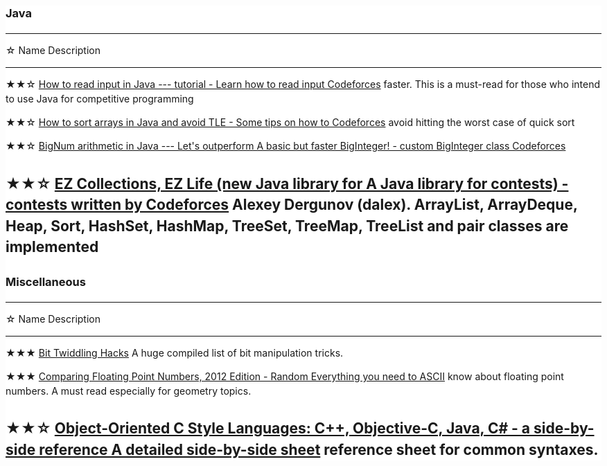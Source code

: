 ### Java

  -----------------------------------------------------------------------------------------------------
  ☆                       Name                                                  Description
  ----------------------- ----------------------------------------------------- -----------------------
  ★★☆                     [How to read input in Java --- tutorial -             Learn how to read input
                          Codeforces](http://codeforces.com/blog/entry/7018)    faster. This is a
                                                                                must-read for those who
                                                                                intend to use Java for
                                                                                competitive programming

  ★★☆                     [How to sort arrays in Java and avoid TLE -           Some tips on how to
                          Codeforces](http://codeforces.com/blog/entry/7108)    avoid hitting the worst
                                                                                case of quick sort

  ★★☆                     [BigNum arithmetic in Java --- Let's outperform       A basic but faster
                          BigInteger! -                                         custom BigInteger class
                          Codeforces](http://codeforces.com/blog/entry/17235)   

  ★★☆                     [EZ Collections, EZ Life (new Java library for        A Java library for
                          contests) -                                           contests written by
                          Codeforces](http://codeforces.com/blog/entry/14328)   Alexey Dergunov
                                                                                (dalex). ArrayList,
                                                                                ArrayDeque, Heap, Sort,
                                                                                HashSet, HashMap,
                                                                                TreeSet, TreeMap,
                                                                                TreeList and pair
                                                                                classes are implemented
  -----------------------------------------------------------------------------------------------------

### Miscellaneous

  -----------------------------------------------------------------------------------------------------------------------------------------------------
  ☆                       Name                                                                                                  Description
  ----------------------- ----------------------------------------------------------------------------------------------------- -----------------------
  ★★★                     [Bit Twiddling Hacks](https://graphics.stanford.edu/~seander/bithacks.html)                           A huge compiled list of
                                                                                                                                bit manipulation
                                                                                                                                tricks.

  ★★★                     [Comparing Floating Point Numbers, 2012 Edition - Random                                              Everything you need to
                          ASCII](https://randomascii.wordpress.com/2012/02/25/comparing-floating-point-numbers-2012-edition/)   know about floating
                                                                                                                                point numbers. A must
                                                                                                                                read especially for
                                                                                                                                geometry topics.

  ★★☆                     [Object-Oriented C Style Languages: C++, Objective-C, Java, C\# - a side-by-side reference            A detailed side-by-side
                          sheet](http://hyperpolyglot.org/cpp)                                                                  reference sheet for
                                                                                                                                common syntaxes.
  -----------------------------------------------------------------------------------------------------------------------------------------------------
